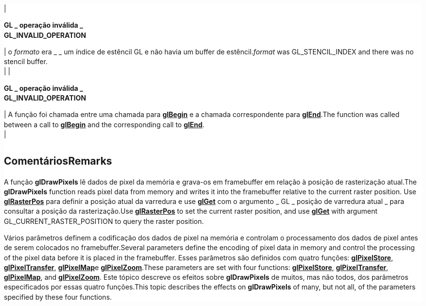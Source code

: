 | <dl> <span data-ttu-id="fee2d-256"><dt>**GL \_ operação inválida \_**</dt></span><span class="sxs-lookup"><span data-stu-id="fee2d-256"><dt>**GL\_INVALID\_OPERATION**</dt></span></span> </dl> | <span data-ttu-id="fee2d-257">o *formato* era \_ \_ um índice de estêncil GL e não havia um buffer de estêncil.</span><span class="sxs-lookup"><span data-stu-id="fee2d-257">*format* was GL\_STENCIL\_INDEX and there was no stencil buffer.</span></span><br/>                                                                                                                  |
| <dl> <span data-ttu-id="fee2d-258"><dt>**GL \_ operação inválida \_**</dt></span><span class="sxs-lookup"><span data-stu-id="fee2d-258"><dt>**GL\_INVALID\_OPERATION**</dt></span></span> </dl> | <span data-ttu-id="fee2d-259">A função foi chamada entre uma chamada para [**glBegin**](glbegin.md) e a chamada correspondente para [**glEnd**](glend.md).</span><span class="sxs-lookup"><span data-stu-id="fee2d-259">The function was called between a call to [**glBegin**](glbegin.md) and the corresponding call to [**glEnd**](glend.md).</span></span><br/>                                                        |


## <a name="remarks"></a><span data-ttu-id="fee2d-260">Comentários</span><span class="sxs-lookup"><span data-stu-id="fee2d-260">Remarks</span></span>

<span data-ttu-id="fee2d-261">A função **glDrawPixels** lê dados de pixel da memória e grava-os em framebuffer em relação à posição de rasterização atual.</span><span class="sxs-lookup"><span data-stu-id="fee2d-261">The **glDrawPixels** function reads pixel data from memory and writes it into the framebuffer relative to the current raster position.</span></span> <span data-ttu-id="fee2d-262">Use [**glRasterPos**](glrasterpos-functions.md) para definir a posição atual da varredura e use [**glGet**](glgetbooleanv--glgetdoublev--glgetfloatv--glgetintegerv.md) com o argumento \_ GL \_ posição de varredura atual \_ para consultar a posição da rasterização.</span><span class="sxs-lookup"><span data-stu-id="fee2d-262">Use [**glRasterPos**](glrasterpos-functions.md) to set the current raster position, and use [**glGet**](glgetbooleanv--glgetdoublev--glgetfloatv--glgetintegerv.md) with argument GL\_CURRENT\_RASTER\_POSITION to query the raster position.</span></span>

<span data-ttu-id="fee2d-263">Vários parâmetros definem a codificação dos dados de pixel na memória e controlam o processamento dos dados de pixel antes de serem colocados no framebuffer.</span><span class="sxs-lookup"><span data-stu-id="fee2d-263">Several parameters define the encoding of pixel data in memory and control the processing of the pixel data before it is placed in the framebuffer.</span></span> <span data-ttu-id="fee2d-264">Esses parâmetros são definidos com quatro funções: [**glPixelStore**](glpixelstore-functions.md), [**glPixelTransfer**](glpixeltransfer.md), [**glPixelMap**](glpixelmap.md)e [**glPixelZoom**](glpixelzoom.md).</span><span class="sxs-lookup"><span data-stu-id="fee2d-264">These parameters are set with four functions: [**glPixelStore**](glpixelstore-functions.md), [**glPixelTransfer**](glpixeltransfer.md), [**glPixelMap**](glpixelmap.md), and [**glPixelZoom**](glpixelzoom.md).</span></span> <span data-ttu-id="fee2d-265">Este tópico descreve os efeitos sobre **glDrawPixels** de muitos, mas não todos, dos parâmetros especificados por essas quatro funções.</span><span class="sxs-lookup"><span data-stu-id="fee2d-265">This topic describes the effects on **glDrawPixels** of many, but not all, of the parameters specified by these four functions.</span></span>
